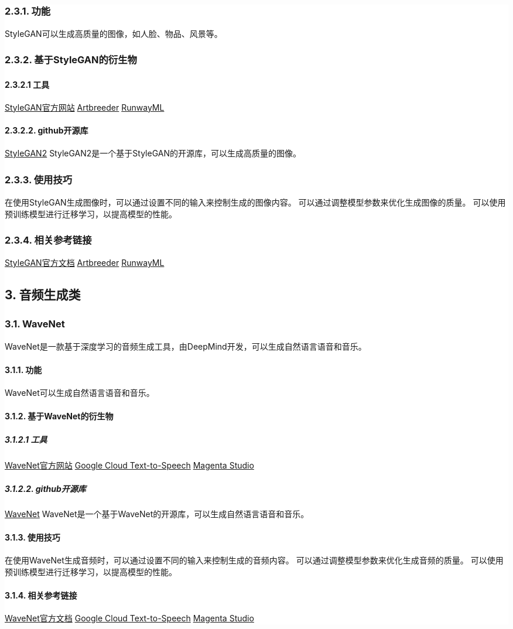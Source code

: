 ### 2.3.1. 功能
StyleGAN可以生成高质量的图像，如人脸、物品、风景等。

### 2.3.2. 基于StyleGAN的衍生物
#### 2.3.2.1 工具
[StyleGAN官方网站](https://nvlabs.github.io/stylegan/)
[Artbreeder](https://www.artbreeder.com/)
[RunwayML](https://runwayml.com/)

#### 2.3.2.2. github开源库
[StyleGAN2](https://github.com/NVlabs/stylegan2)
StyleGAN2是一个基于StyleGAN的开源库，可以生成高质量的图像。

### 2.3.3. 使用技巧
在使用StyleGAN生成图像时，可以通过设置不同的输入来控制生成的图像内容。
可以通过调整模型参数来优化生成图像的质量。
可以使用预训练模型进行迁移学习，以提高模型的性能。

### 2.3.4. 相关参考链接
[StyleGAN官方文档](https://nvlabs.github.io/stylegan/)
[Artbreeder](https://www.artbreeder.com/)
[RunwayML](https://runwayml.com/)

## 3. 音频生成类
### 3.1. WaveNet
WaveNet是一款基于深度学习的音频生成工具，由DeepMind开发，可以生成自然语言语音和音乐。

#### 3.1.1. 功能
WaveNet可以生成自然语言语音和音乐。

#### 3.1.2. 基于WaveNet的衍生物
##### 3.1.2.1 工具
[WaveNet官方网站](https://deepmind.com/blog/article/wavenet-generative-model-raw-audio)
[Google Cloud Text-to-Speech](https://cloud.google.com/text-to-speech)
[Magenta Studio](https://magenta.tensorflow.org/studio/)

##### 3.1.2.2. github开源库
[WaveNet](https://github.com/ibab/tensorflow-wavenet)
WaveNet是一个基于WaveNet的开源库，可以生成自然语言语音和音乐。

#### 3.1.3. 使用技巧
在使用WaveNet生成音频时，可以通过设置不同的输入来控制生成的音频内容。
可以通过调整模型参数来优化生成音频的质量。
可以使用预训练模型进行迁移学习，以提高模型的性能。

#### 3.1.4. 相关参考链接
[WaveNet官方文档](https://deepmind.com/blog/article/wavenet-generative-model-raw-audio)
[Google Cloud Text-to-Speech](https://cloud.google.com/text-to-speech)
[Magenta Studio](https://magenta.tensorflow.org/studio/)
